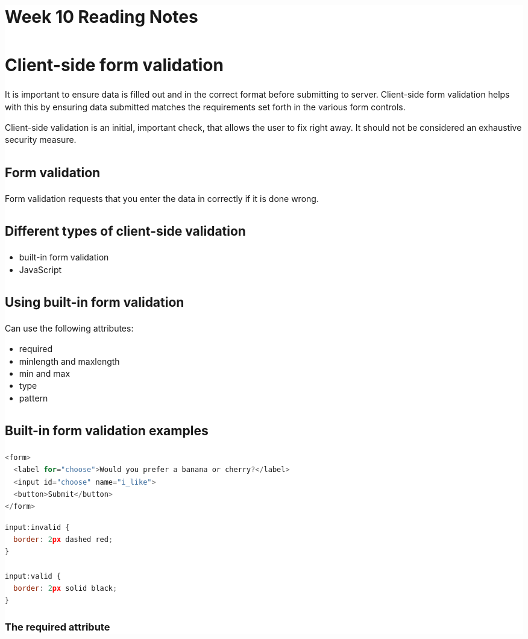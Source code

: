 # Week 10 Reading Notes

# Client-side form validation
It is important to ensure data is filled out and in the correct format before submitting to server. Client-side form validation helps with this by ensuring data submitted matches the requirements set forth in the various form controls.

Client-side validation is an initial, important check, that allows the user to fix right away. It should not be considered an exhaustive security measure.

## Form validation

Form validation requests that you enter the data in correctly if it is done wrong.

## Different types of client-side validation

- built-in form validation
- JavaScript

## Using built-in form validation

Can use the following attributes:
- required
- minlength and maxlength
- min and max
- type
- pattern

## Built-in form validation examples

```JavaScript
<form>
  <label for="choose">Would you prefer a banana or cherry?</label>
  <input id="choose" name="i_like">
  <button>Submit</button>
</form>
```
```JavaScript
input:invalid {
  border: 2px dashed red;
}

input:valid {
  border: 2px solid black;
}

```

### The required attribute
